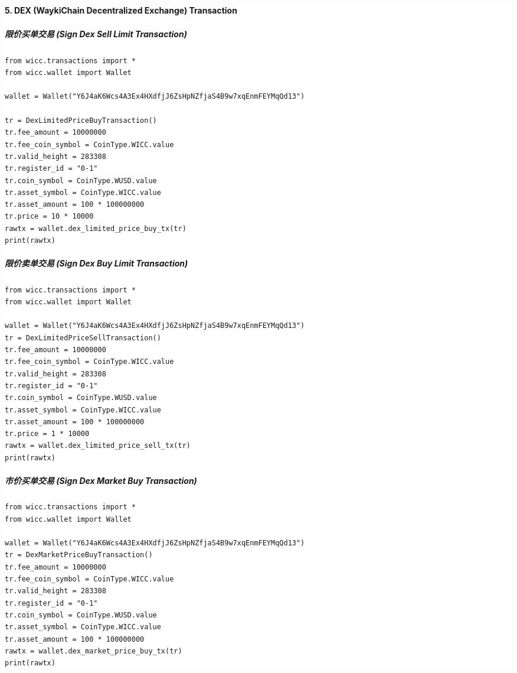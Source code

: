 #### 5. DEX (WaykiChain Decentralized Exchange) Transaction
##### 限价买单交易 (Sign Dex Sell Limit Transaction)

```
from wicc.transactions import *
from wicc.wallet import Wallet

wallet = Wallet("Y6J4aK6Wcs4A3Ex4HXdfjJ6ZsHpNZfjaS4B9w7xqEnmFEYMqQd13")

tr = DexLimitedPriceBuyTransaction()
tr.fee_amount = 10000000
tr.fee_coin_symbol = CoinType.WICC.value
tr.valid_height = 283308
tr.register_id = "0-1"
tr.coin_symbol = CoinType.WUSD.value
tr.asset_symbol = CoinType.WICC.value
tr.asset_amount = 100 * 100000000
tr.price = 10 * 10000
rawtx = wallet.dex_limited_price_buy_tx(tr)
print(rawtx)

```
##### 限价卖单交易 (Sign Dex Buy Limit Transaction)
```
from wicc.transactions import *
from wicc.wallet import Wallet

wallet = Wallet("Y6J4aK6Wcs4A3Ex4HXdfjJ6ZsHpNZfjaS4B9w7xqEnmFEYMqQd13")
tr = DexLimitedPriceSellTransaction()
tr.fee_amount = 10000000
tr.fee_coin_symbol = CoinType.WICC.value
tr.valid_height = 283308
tr.register_id = "0-1"
tr.coin_symbol = CoinType.WUSD.value
tr.asset_symbol = CoinType.WICC.value
tr.asset_amount = 100 * 100000000
tr.price = 1 * 10000
rawtx = wallet.dex_limited_price_sell_tx(tr)
print(rawtx)
```

##### 市价买单交易 (Sign Dex Market Buy Transaction)
```
from wicc.transactions import *
from wicc.wallet import Wallet

wallet = Wallet("Y6J4aK6Wcs4A3Ex4HXdfjJ6ZsHpNZfjaS4B9w7xqEnmFEYMqQd13")
tr = DexMarketPriceBuyTransaction()
tr.fee_amount = 10000000
tr.fee_coin_symbol = CoinType.WICC.value
tr.valid_height = 283308
tr.register_id = "0-1"
tr.coin_symbol = CoinType.WUSD.value
tr.asset_symbol = CoinType.WICC.value
tr.asset_amount = 100 * 100000000
rawtx = wallet.dex_market_price_buy_tx(tr)
print(rawtx)
```
